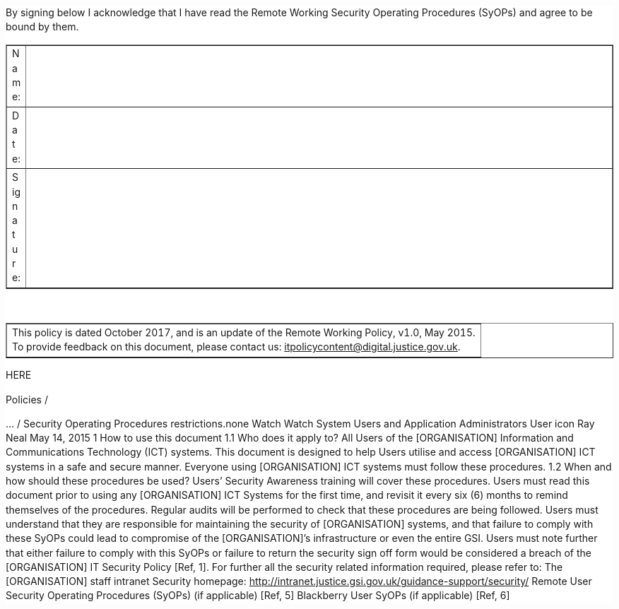 By signing below I acknowledge that I have read the Remote Working Security Operating Procedures (SyOPs) and agree to be bound by them.

<table border='1'>
<tr valign='top'><td>Name:</td><td width='100%'>&nbsp;</td></tr>
<tr valign='top'><td>Date:</td><td>&nbsp;</td></tr>
<tr valign='top'><td>Signature:</td><td>&nbsp;</td></tr>
</table>

<p>&nbsp;</p>

<table border='1'>
<tr valign='top'>
<td>This policy is dated October 2017, and is an update of the Remote Working Policy, v1.0, May 2015.<br/>
To provide feedback on this document, please contact us: <a href="mailto:itpolicycontent@digital.justice.gov.uk?subject=remote-working">itpolicycontent@digital.justice.gov.uk</a>.</td>
</tr>
</table>


HERE




Policies
/

…
/
Security Operating Procedures
restrictions.none
 Watch Watch
System Users and Application Administrators
User icon
Ray Neal
May 14, 2015
1       How to use this document
1.1     Who does it apply to?
All Users of the [ORGANISATION] Information and Communications Technology (ICT) systems.
This document is designed to help Users utilise and access [ORGANISATION] ICT systems in a safe and secure manner. Everyone using [ORGANISATION] ICT systems must follow these procedures.
1.2     When and how should these procedures be used?
Users’ Security Awareness training will cover these procedures.
Users must read this document prior to using any [ORGANISATION] ICT Systems for the first time, and revisit it every six (6) months to remind themselves of the procedures. Regular audits will be performed to check that these procedures are being followed.
Users must understand that they are responsible for maintaining the security of [ORGANISATION] systems, and that failure to comply with these SyOPs could lead to compromise of the [ORGANISATION]’s infrastructure or even the entire GSI.  Users must note further that either failure to comply with this SyOPs or failure to return the security sign off form would be considered a breach of the [ORGANISATION] IT Security Policy [Ref, 1].
For further all the security related information required, please refer to:
The [ORGANISATION] staff intranet Security homepage: http://intranet.justice.gsi.gov.uk/guidance-support/security/
Remote User Security Operating Procedures (SyOPs) (if applicable) [Ref, 5]
Blackberry User SyOPs (if applicable) [Ref, 6]
 